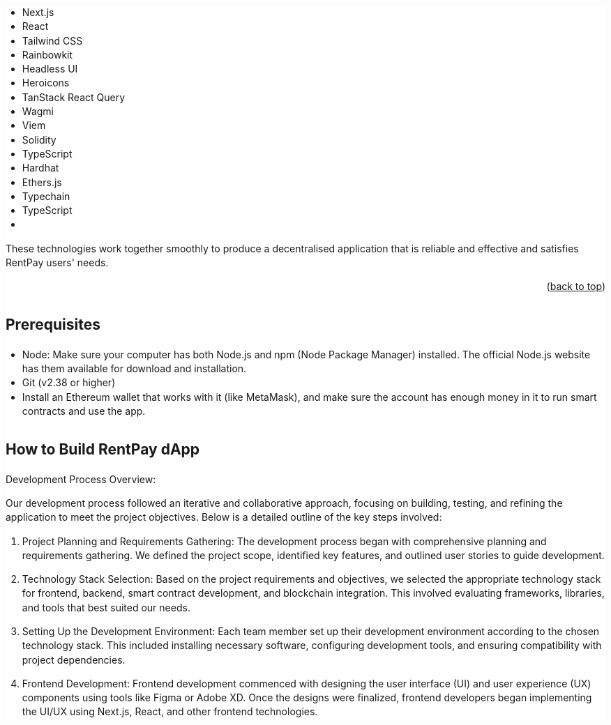 - Next.js
- React
- Tailwind CSS
- Rainbowkit
- Headless UI
- Heroicons
- TanStack React Query
- Wagmi
- Viem
- Solidity
- TypeScript
- Hardhat
- Ethers.js
- Typechain
- TypeScript
- 
These technologies work together smoothly to produce a decentralised application that is reliable and effective and satisfies RentPay users' needs.


<p align="right">(<a href="#top">back to top</a>)</p>



## Prerequisites

- Node: Make sure your computer has both Node.js and npm (Node Package Manager) installed. The official Node.js website has them available for download and installation.
- Git (v2.38 or higher)
- Install an Ethereum wallet that works with it (like MetaMask), and make sure the account has enough money in it to run smart contracts and use the app.

## How to Build RentPay dApp

Development Process Overview:

Our development process followed an iterative and collaborative approach, focusing on building, testing, and refining the application to meet the project objectives. Below is a detailed outline of the key steps involved:

1. Project Planning and Requirements Gathering:
The development process began with comprehensive planning and requirements gathering. We defined the project scope, identified key features, and outlined user stories to guide development.

2. Technology Stack Selection:
Based on the project requirements and objectives, we selected the appropriate technology stack for frontend, backend, smart contract development, and blockchain integration. This involved evaluating frameworks, libraries, and tools that best suited our needs.

3. Setting Up the Development Environment:
Each team member set up their development environment according to the chosen technology stack. This included installing necessary software, configuring development tools, and ensuring compatibility with project dependencies.
 
4. Frontend Development:
Frontend development commenced with designing the user interface (UI) and user experience (UX) components using tools like Figma or Adobe XD. Once the designs were finalized, frontend developers began implementing the UI/UX using Next.js, React, and other frontend technologies.

